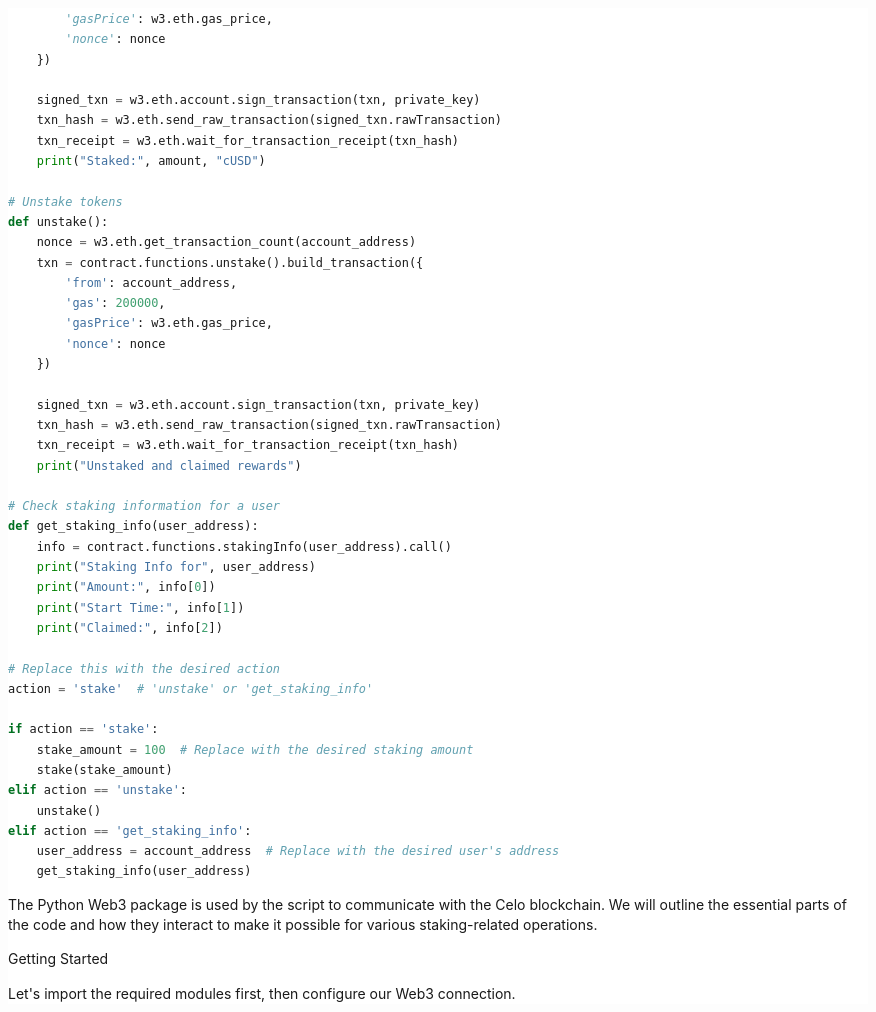 ```python
        'gasPrice': w3.eth.gas_price,
        'nonce': nonce
    })

    signed_txn = w3.eth.account.sign_transaction(txn, private_key)
    txn_hash = w3.eth.send_raw_transaction(signed_txn.rawTransaction)
    txn_receipt = w3.eth.wait_for_transaction_receipt(txn_hash)
    print("Staked:", amount, "cUSD")

# Unstake tokens
def unstake():
    nonce = w3.eth.get_transaction_count(account_address)
    txn = contract.functions.unstake().build_transaction({
        'from': account_address,
        'gas': 200000,
        'gasPrice': w3.eth.gas_price,
        'nonce': nonce
    })

    signed_txn = w3.eth.account.sign_transaction(txn, private_key)
    txn_hash = w3.eth.send_raw_transaction(signed_txn.rawTransaction)
    txn_receipt = w3.eth.wait_for_transaction_receipt(txn_hash)
    print("Unstaked and claimed rewards")

# Check staking information for a user
def get_staking_info(user_address):
    info = contract.functions.stakingInfo(user_address).call()
    print("Staking Info for", user_address)
    print("Amount:", info[0])
    print("Start Time:", info[1])
    print("Claimed:", info[2])

# Replace this with the desired action
action = 'stake'  # 'unstake' or 'get_staking_info'

if action == 'stake':
    stake_amount = 100  # Replace with the desired staking amount
    stake(stake_amount)
elif action == 'unstake':
    unstake()
elif action == 'get_staking_info':
    user_address = account_address  # Replace with the desired user's address
    get_staking_info(user_address)
```

The Python Web3 package is used by the script to communicate with the Celo blockchain. We will outline the essential parts of the code and how they interact to make it possible for various staking-related operations.

Getting Started

Let's import the required modules first, then configure our Web3 connection.
